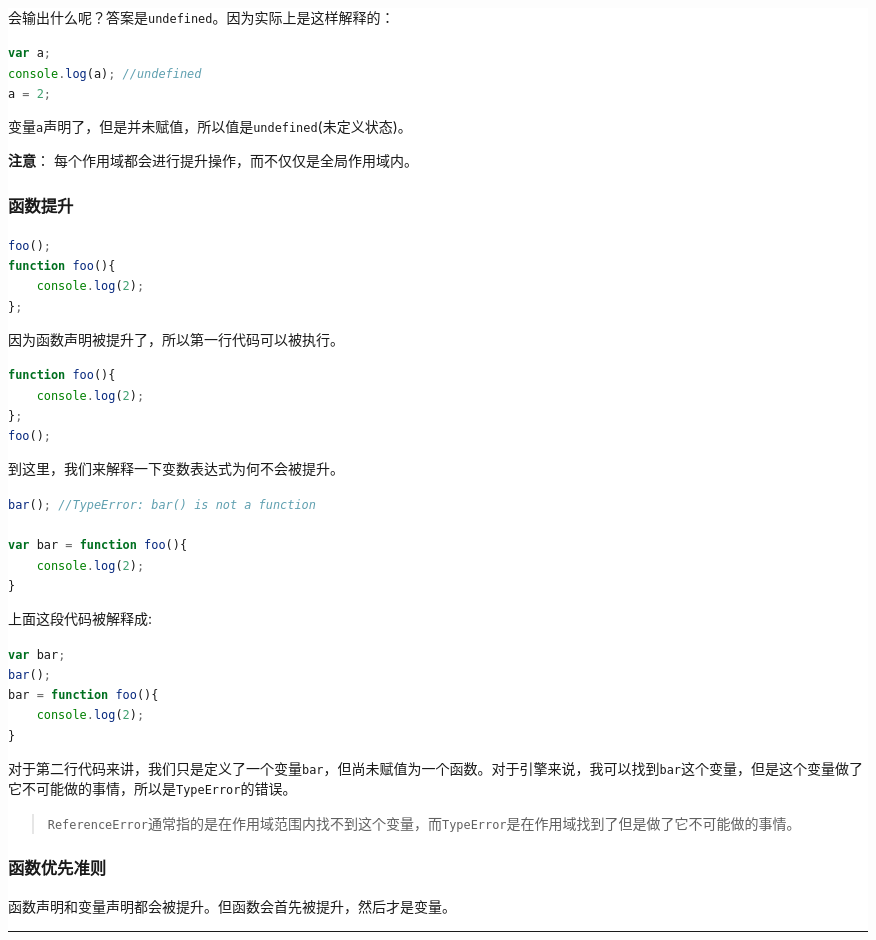 会输出什么呢？答案是`undefined`。因为实际上是这样解释的：

```js
var a;
console.log(a); //undefined
a = 2;
```

变量`a`声明了，但是并未赋值，所以值是`undefined`(未定义状态)。

**注意**： 每个作用域都会进行提升操作，而不仅仅是全局作用域内。

### 函数提升

```js
foo();
function foo(){
    console.log(2);
};
```

因为函数声明被提升了，所以第一行代码可以被执行。

```js
function foo(){
    console.log(2);
};
foo();
```

到这里，我们来解释一下变数表达式为何不会被提升。

```js
bar(); //TypeError: bar() is not a function

var bar = function foo(){
    console.log(2);
}
```

上面这段代码被解释成:

```js
var bar;
bar();
bar = function foo(){
    console.log(2);
}
```

对于第二行代码来讲，我们只是定义了一个变量`bar`，但尚未赋值为一个函数。对于引擎来说，我可以找到`bar`这个变量，但是这个变量做了它不可能做的事情，所以是`TypeError`的错误。

> `ReferenceError`通常指的是在作用域范围内找不到这个变量，而`TypeError`是在作用域找到了但是做了它不可能做的事情。

### 函数优先准则

函数声明和变量声明都会被提升。但函数会首先被提升，然后才是变量。

---
